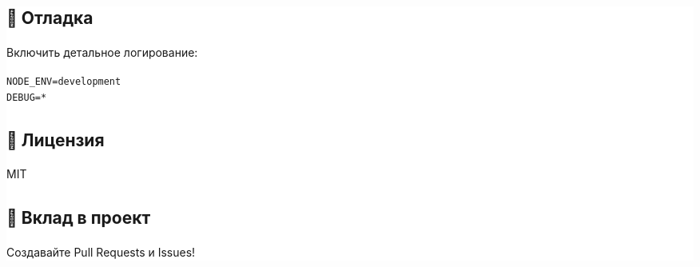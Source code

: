 ## 🐛 Отладка

Включить детальное логирование:
```env
NODE_ENV=development
DEBUG=*
```

## 📝 Лицензия

MIT

## 🤝 Вклад в проект

Создавайте Pull Requests и Issues!
